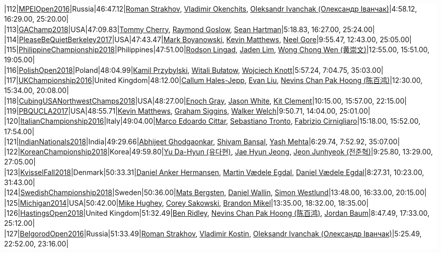 |112|[MPEIOpen2016](https://www.worldcubeassociation.org/competitions/MPEIOpen2016)|Russia|46:47.12|[Roman Strakhov](https://www.worldcubeassociation.org/persons/2012STRA02), [Vladimir Okenchits](https://www.worldcubeassociation.org/persons/2014OKEN01), [Oleksandr Ivanchak (Олександр Іванчак)](https://www.worldcubeassociation.org/persons/2015IVAN03)|4:58.12, 16:29.00, 25:20.00|  
|113|[GAChamp2018](https://www.worldcubeassociation.org/competitions/GAChamp2018)|USA|47:09.83|[Tommy Cherry](https://www.worldcubeassociation.org/persons/2015CHER07), [Raymond Goslow](https://www.worldcubeassociation.org/persons/2014GOSL01), [Sean Hartman](https://www.worldcubeassociation.org/persons/2016HART02)|5:18.83, 16:27.00, 25:24.00|  
|114|[PleaseBeQuietBerkeley2017](https://www.worldcubeassociation.org/competitions/PleaseBeQuietBerkeley2017)|USA|47:43.47|[Mark Boyanowski](https://www.worldcubeassociation.org/persons/2014BOYA01), [Kevin Matthews](https://www.worldcubeassociation.org/persons/2010MATT02), [Neel Gore](https://www.worldcubeassociation.org/persons/2016GORE02)|9:55.47, 12:43.00, 25:05.00|  
|115|[PhilippineChampionship2018](https://www.worldcubeassociation.org/competitions/PhilippineChampionship2018)|Philippines|47:51.00|[Rodson Lingad](https://www.worldcubeassociation.org/persons/2011LING02), [Jaden Lim](https://www.worldcubeassociation.org/persons/2017LIMJ02), [Wong Chong Wen (黄崇文)](https://www.worldcubeassociation.org/persons/2014WENW01)|12:55.00, 15:51.00, 19:05.00|  
|116|[PolishOpen2018](https://www.worldcubeassociation.org/competitions/PolishOpen2018)|Poland|48:04.99|[Kamil Przybylski](https://www.worldcubeassociation.org/persons/2016PRZY01), [Witali Bułatow](https://www.worldcubeassociation.org/persons/2015BUAT01), [Wojciech Knott](https://www.worldcubeassociation.org/persons/2011KNOT01)|5:57.24, 7:04.75, 35:03.00|  
|117|[UKChampionship2016](https://www.worldcubeassociation.org/competitions/UKChampionship2016)|United Kingdom|48:12.00|[Callum Hales-Jepp](https://www.worldcubeassociation.org/persons/2012HALE01), [Evan Liu](https://www.worldcubeassociation.org/persons/2009LIUE01), [Nevins Chan Pak Hoong (陈百鸿)](https://www.worldcubeassociation.org/persons/2010CHAN20)|12:30.00, 15:34.00, 20:08.00|  
|118|[CubingUSANorthwestChamps2018](https://www.worldcubeassociation.org/competitions/CubingUSANorthwestChamps2018)|USA|48:27.00|[Enoch Gray](https://www.worldcubeassociation.org/persons/2012GRAY01), [Jason White](https://www.worldcubeassociation.org/persons/2016WHIT16), [Kit Clement](https://www.worldcubeassociation.org/persons/2008CLEM01)|10:15.00, 15:57.00, 22:15.00|  
|119|[PBQUCLA2017](https://www.worldcubeassociation.org/competitions/PBQUCLA2017)|USA|48:55.71|[Kevin Matthews](https://www.worldcubeassociation.org/persons/2010MATT02), [Graham Siggins](https://www.worldcubeassociation.org/persons/2016SIGG01), [Walker Welch](https://www.worldcubeassociation.org/persons/2011WELC01)|9:50.71, 14:04.00, 25:01.00|  
|120|[ItalianChampionship2016](https://www.worldcubeassociation.org/competitions/ItalianChampionship2016)|Italy|49:04.00|[Marco Edoardo Cittar](https://www.worldcubeassociation.org/persons/2015CITT01), [Sebastiano Tronto](https://www.worldcubeassociation.org/persons/2011TRON02), [Fabrizio Cirnigliaro](https://www.worldcubeassociation.org/persons/2008CIRN01)|15:18.00, 15:52.00, 17:54.00|  
|121|[IndianNationals2018](https://www.worldcubeassociation.org/competitions/IndianNationals2018)|India|49:29.66|[Abhijeet Ghodgaonkar](https://www.worldcubeassociation.org/persons/2013GHOD01), [Shivam Bansal](https://www.worldcubeassociation.org/persons/2011BANS02), [Yash Mehta](https://www.worldcubeassociation.org/persons/2015MEHT08)|6:29.74, 7:52.92, 35:07.00|  
|122|[KoreanChampionship2018](https://www.worldcubeassociation.org/competitions/KoreanChampionship2018)|Korea|49:59.80|[Yu Da-Hyun (유다현)](https://www.worldcubeassociation.org/persons/2008YUDA01), [Jae Hyun Jeong](https://www.worldcubeassociation.org/persons/2016JEON02), [Jeon Junhyeok (전준혁)](https://www.worldcubeassociation.org/persons/2017JUNH01)|9:25.80, 13:29.00, 27:05.00|  
|123|[KvisselFall2018](https://www.worldcubeassociation.org/competitions/KvisselFall2018)|Denmark|50:33.31|[Daniel Anker Hermansen](https://www.worldcubeassociation.org/persons/2017HERM01), [Martin Vædele Egdal](https://www.worldcubeassociation.org/persons/2013EGDA02), [Daniel Vædele Egdal](https://www.worldcubeassociation.org/persons/2013EGDA01)|8:27.31, 10:23.00, 31:43.00|  
|124|[SwedishChampionship2018](https://www.worldcubeassociation.org/competitions/SwedishChampionship2018)|Sweden|50:36.00|[Mats Bergsten](https://www.worldcubeassociation.org/persons/2008BERG04), [Daniel Wallin](https://www.worldcubeassociation.org/persons/2013WALL03), [Simon Westlund](https://www.worldcubeassociation.org/persons/2008WEST02)|13:48.00, 16:33.00, 20:15.00|  
|125|[Michigan2014](https://www.worldcubeassociation.org/competitions/Michigan2014)|USA|50:42.00|[Mike Hughey](https://www.worldcubeassociation.org/persons/2007HUGH01), [Corey Sakowski](https://www.worldcubeassociation.org/persons/2011SAKO01), [Brandon Mikel](https://www.worldcubeassociation.org/persons/2011MIKE01)|13:35.00, 18:32.00, 18:35.00|  
|126|[HastingsOpen2018](https://www.worldcubeassociation.org/competitions/HastingsOpen2018)|United Kingdom|51:32.49|[Ben Ridley](https://www.worldcubeassociation.org/persons/2016RIDL01), [Nevins Chan Pak Hoong (陈百鸿)](https://www.worldcubeassociation.org/persons/2010CHAN20), [Jordan Baum](https://www.worldcubeassociation.org/persons/2017BAUM02)|8:47.49, 17:33.00, 25:12.00|  
|127|[BelgorodOpen2016](https://www.worldcubeassociation.org/competitions/BelgorodOpen2016)|Russia|51:33.49|[Roman Strakhov](https://www.worldcubeassociation.org/persons/2012STRA02), [Vladimir Kostin](https://www.worldcubeassociation.org/persons/2012KOST02), [Oleksandr Ivanchak (Олександр Іванчак)](https://www.worldcubeassociation.org/persons/2015IVAN03)|5:25.49, 22:52.00, 23:16.00|  